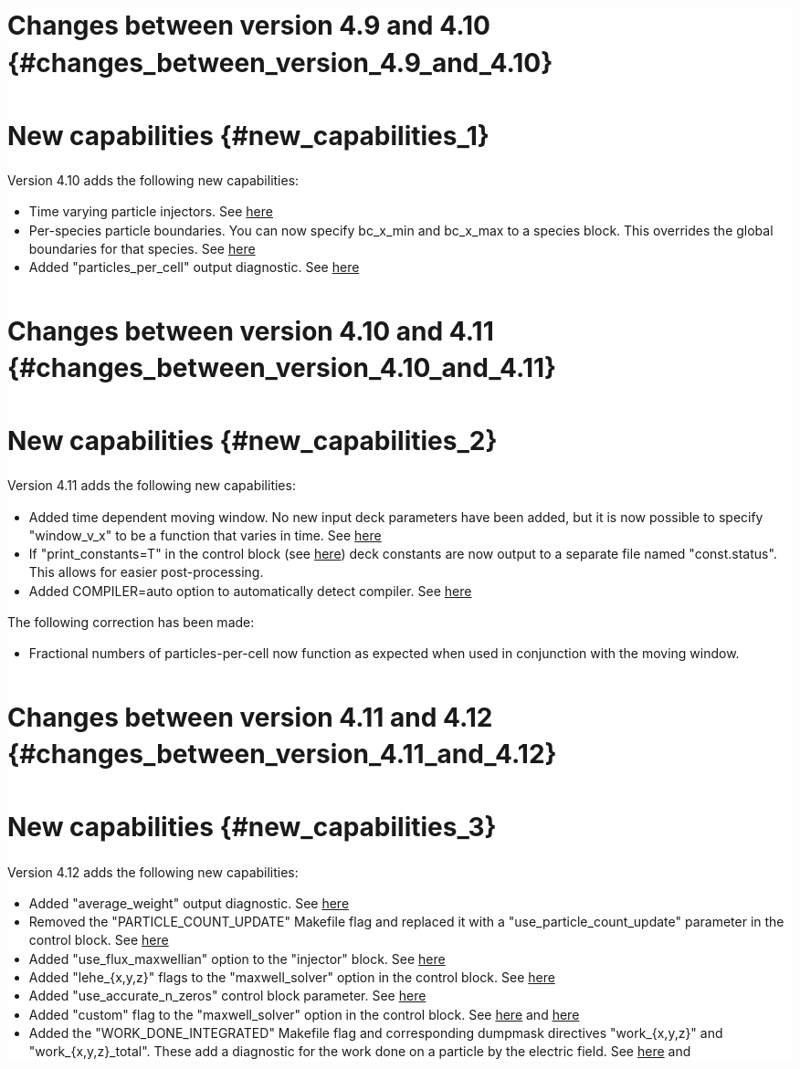 Changes between version 4.9 and 4.10 {#changes_between_version_4.9_and_4.10}
====================================

# New capabilities {#new_capabilities_1}

Version 4.10 adds the following new capabilities:

-   Time varying particle injectors. See [
    here][Input_deck_injector]
-   Per-species particle boundaries. You can now specify bc_x_min and
    bc_x_max to a species block. This overrides the global boundaries
    for that species. See
    [here][Input_deck_species__species_boundary_conditions]
-   Added "particles_per_cell" output diagnostic. See
    [here][Input_deck_output_block__derived_variables]

Changes between version 4.10 and 4.11 {#changes_between_version_4.10_and_4.11}
=====================================

# New capabilities {#new_capabilities_2}

Version 4.11 adds the following new capabilities:

-   Added time dependent moving window. No new input deck parameters
    have been added, but it is now possible to specify "window_v_x" to
    be a function that varies in time. See
    [here][Input_deck_window]
-   If "print_constants=T" in the control block (see
    [here][Input_deck_control]) deck constants are now
    output to a separate file named "const.status". This allows for
    easier post-processing.
-   Added COMPILER=auto option to automatically detect compiler. See
    [here][Compiling]

The following correction has been made:

-   Fractional numbers of particles-per-cell now function as expected
    when used in conjunction with the moving window.

Changes between version 4.11 and 4.12 {#changes_between_version_4.11_and_4.12}
=====================================

# New capabilities {#new_capabilities_3}

Version 4.12 adds the following new capabilities:

-   Added "average_weight" output diagnostic. See
    [here][Input_deck_output_block__derived_variables]
-   Removed the "PARTICLE_COUNT_UPDATE" Makefile flag and replaced it
    with a "use_particle_count_update" parameter in the control
    block. See [here][Input_deck_control__basics]
-   Added "use_flux_maxwellian" option to the "injector" block. See
    [here][Input_deck_injector__keys]
-   Added "lehe_{x,y,z}" flags to the "maxwell_solver" option in the
    control block. See
    [here][Input_deck_control__maxwell_solvers]
-   Added "use_accurate_n_zeros" control block parameter. See
    [here][Input_deck_control]
-   Added "custom" flag to the "maxwell_solver" option in the control
    block. See [here][Input_deck_control] and
    [here][Input_deck_control__stencil_block]
-   Added the "WORK_DONE_INTEGRATED" Makefile flag and corresponding
    dumpmask directives "work_{x,y,z}" and "work_{x,y,z}_total".
    These add a diagnostic for the work done on a particle by the
    electric field. See [here][Compiler_Flags] and

[Compiler_Flags]: /documentation/basic_usage/compiler_flags
[Compiling]: /documentation/basic_usage/compiling
[Input_deck_boundaries__cpml_boundary_conditions]: /documentation/input_deck/input_deck_boundaries#cpml_boundary_conditions
[Input_deck_boundaries__thermal_boundary_conditions]: /documentation/input_deck/input_deck_boundaries#thermal_boundary_conditions
[Input_deck_collisions]: /documentation/input_deck/input_deck_collisions
[Input_deck_control]: /documentation/input_deck/input_deck_control
[Input_deck_control__basics]: /documentation/input_deck/input_deck_control#basics
[Input_deck_control__maxwell_solvers]: /documentation/input_deck/input_deck_control#maxwell_solvers
[Input_deck_control__requesting_output_dumps_at_run_time]: /documentation/input_deck/input_deck_control#requesting_output_dumps_at_run_time
[Input_deck_control__stencil_block]: /documentation/input_deck/input_deck_control#stencil_block
[Input_deck_control__strided_current_filtering]: /documentation/input_deck/input_deck_control#strided_current_filtering
[Input_deck_dist_fn]: /documentation/input_deck/input_deck_dist_fn
[Input_deck_injector]: /documentation/input_deck/input_deck_injector
[Input_deck_injector__keys]: /documentation/input_deck/input_deck_injector#keys
[Input_deck_laser]: /documentation/input_deck/input_deck_laser
[Input_deck_output__directives]: /documentation/input_deck/input_deck_output#directives
[Input_deck_output_block]: /documentation/input_deck/input_deck_output_block
[Input_deck_output_block__derived_variables]: /documentation/input_deck/input_deck_output_block#derived_variables
[Input_deck_output_block__directives]: /documentation/input_deck/input_deck_output_block#directives
[Input_deck_output_block__multiple_output_blocks]: /documentation/input_deck/input_deck_output_block#multiple_output_blocks
[Input_deck_output_block__particle_variables]: /documentation/input_deck/input_deck_output_block#particle_variables
[Input_deck_output_block__single-precision_output]: /documentation/input_deck/input_deck_output_block#single-precision_output
[Input_deck_output_global]: /documentation/input_deck/input_deck_output_global
[Input_deck_qed]: /documentation/input_deck/input_deck_qed
[Input_deck_species]: /documentation/input_deck/input_deck_species
[Input_deck_species__arbitrary_distribution_functions]: /documentation/input_deck/input_deck_species#arbitrary_distribution_functions
[Input_deck_species__ionisation]: /documentation/input_deck/input_deck_species#ionisation
[Input_deck_species__maxwell_juttner_distributions]: /documentation/input_deck/input_deck_species#maxwell_juttner_distributions
[Input_deck_species__particle_migration_between_species]: /documentation/input_deck/input_deck_species#particle_migration_between_species
[Input_deck_species__species_boundary_conditions]: /documentation/input_deck/input_deck_species#species_boundary_conditions
[Input_deck_subset]: /documentation/input_deck/input_deck_subset
[Input_deck_window]: /documentation/input_deck/input_deck_window
[Maths_parser__constants]: /documentation/code_details/maths_parser#constants
[Maths_parser__functions]: /documentation/code_details/maths_parser#functions